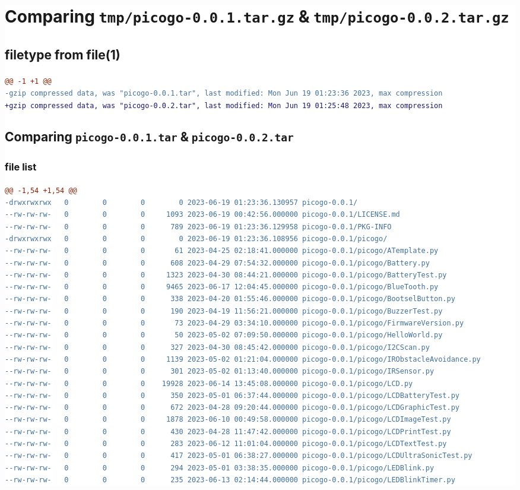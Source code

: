 # Comparing `tmp/picogo-0.0.1.tar.gz` & `tmp/picogo-0.0.2.tar.gz`

## filetype from file(1)

```diff
@@ -1 +1 @@
-gzip compressed data, was "picogo-0.0.1.tar", last modified: Mon Jun 19 01:23:36 2023, max compression
+gzip compressed data, was "picogo-0.0.2.tar", last modified: Mon Jun 19 01:25:48 2023, max compression
```

## Comparing `picogo-0.0.1.tar` & `picogo-0.0.2.tar`

### file list

```diff
@@ -1,54 +1,54 @@
-drwxrwxrwx   0        0        0        0 2023-06-19 01:23:36.130957 picogo-0.0.1/
--rw-rw-rw-   0        0        0     1093 2023-06-19 00:42:56.000000 picogo-0.0.1/LICENSE.md
--rw-rw-rw-   0        0        0      789 2023-06-19 01:23:36.129958 picogo-0.0.1/PKG-INFO
-drwxrwxrwx   0        0        0        0 2023-06-19 01:23:36.108956 picogo-0.0.1/picogo/
--rw-rw-rw-   0        0        0       61 2023-04-25 02:18:41.000000 picogo-0.0.1/picogo/ATemplate.py
--rw-rw-rw-   0        0        0      608 2023-04-29 07:54:32.000000 picogo-0.0.1/picogo/Battery.py
--rw-rw-rw-   0        0        0     1323 2023-04-30 08:44:21.000000 picogo-0.0.1/picogo/BatteryTest.py
--rw-rw-rw-   0        0        0     9465 2023-06-17 12:04:45.000000 picogo-0.0.1/picogo/BlueTooth.py
--rw-rw-rw-   0        0        0      338 2023-04-20 01:55:46.000000 picogo-0.0.1/picogo/BootselButton.py
--rw-rw-rw-   0        0        0      190 2023-04-19 11:56:21.000000 picogo-0.0.1/picogo/BuzzerTest.py
--rw-rw-rw-   0        0        0       73 2023-04-29 03:34:10.000000 picogo-0.0.1/picogo/FirmwareVersion.py
--rw-rw-rw-   0        0        0       50 2023-05-02 07:09:50.000000 picogo-0.0.1/picogo/HelloWorld.py
--rw-rw-rw-   0        0        0      327 2023-04-30 08:45:42.000000 picogo-0.0.1/picogo/I2CScan.py
--rw-rw-rw-   0        0        0     1139 2023-05-02 01:21:04.000000 picogo-0.0.1/picogo/IRObstacleAvoidance.py
--rw-rw-rw-   0        0        0      301 2023-05-02 01:13:40.000000 picogo-0.0.1/picogo/IRSensor.py
--rw-rw-rw-   0        0        0    19928 2023-06-14 13:45:08.000000 picogo-0.0.1/picogo/LCD.py
--rw-rw-rw-   0        0        0      350 2023-05-01 06:37:44.000000 picogo-0.0.1/picogo/LCDBatteryTest.py
--rw-rw-rw-   0        0        0      672 2023-04-28 09:20:44.000000 picogo-0.0.1/picogo/LCDGraphicTest.py
--rw-rw-rw-   0        0        0     1878 2023-06-10 00:49:58.000000 picogo-0.0.1/picogo/LCDImageTest.py
--rw-rw-rw-   0        0        0      430 2023-04-28 11:47:42.000000 picogo-0.0.1/picogo/LCDPrintTest.py
--rw-rw-rw-   0        0        0      283 2023-06-12 11:01:04.000000 picogo-0.0.1/picogo/LCDTextTest.py
--rw-rw-rw-   0        0        0      417 2023-05-01 06:38:27.000000 picogo-0.0.1/picogo/LCDUltraSonicTest.py
--rw-rw-rw-   0        0        0      294 2023-05-01 03:38:35.000000 picogo-0.0.1/picogo/LEDBlink.py
--rw-rw-rw-   0        0        0      235 2023-06-13 02:14:44.000000 picogo-0.0.1/picogo/LEDBlinkTimer.py
```